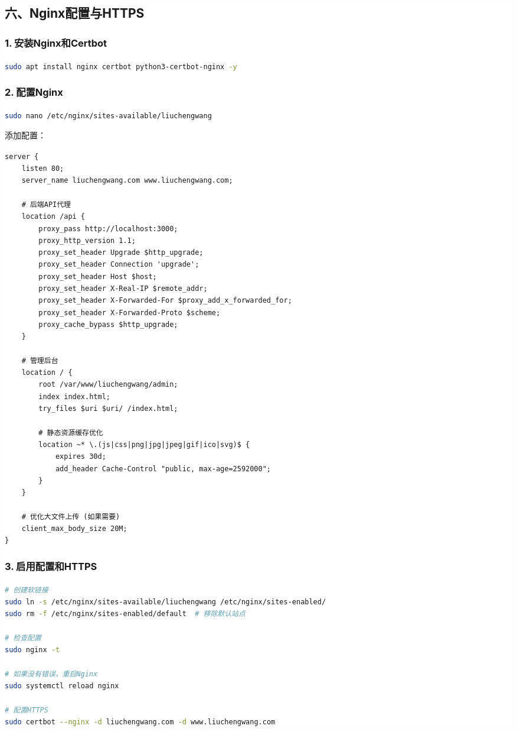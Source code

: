 ## 六、Nginx配置与HTTPS

### 1. 安装Nginx和Certbot
```bash
sudo apt install nginx certbot python3-certbot-nginx -y
```

### 2. 配置Nginx
```bash
sudo nano /etc/nginx/sites-available/liuchengwang
```

添加配置：
```nginx
server {
    listen 80;
    server_name liuchengwang.com www.liuchengwang.com;
    
    # 后端API代理
    location /api {
        proxy_pass http://localhost:3000;
        proxy_http_version 1.1;
        proxy_set_header Upgrade $http_upgrade;
        proxy_set_header Connection 'upgrade';
        proxy_set_header Host $host;
        proxy_set_header X-Real-IP $remote_addr;
        proxy_set_header X-Forwarded-For $proxy_add_x_forwarded_for;
        proxy_set_header X-Forwarded-Proto $scheme;
        proxy_cache_bypass $http_upgrade;
    }
    
    # 管理后台
    location / {
        root /var/www/liuchengwang/admin;
        index index.html;
        try_files $uri $uri/ /index.html;
        
        # 静态资源缓存优化
        location ~* \.(js|css|png|jpg|jpeg|gif|ico|svg)$ {
            expires 30d;
            add_header Cache-Control "public, max-age=2592000";
        }
    }
    
    # 优化大文件上传 (如果需要)
    client_max_body_size 20M;
}
```

### 3. 启用配置和HTTPS
```bash
# 创建软链接
sudo ln -s /etc/nginx/sites-available/liuchengwang /etc/nginx/sites-enabled/
sudo rm -f /etc/nginx/sites-enabled/default  # 移除默认站点

# 检查配置
sudo nginx -t

# 如果没有错误，重启Nginx
sudo systemctl reload nginx

# 配置HTTPS
sudo certbot --nginx -d liuchengwang.com -d www.liuchengwang.com
```
